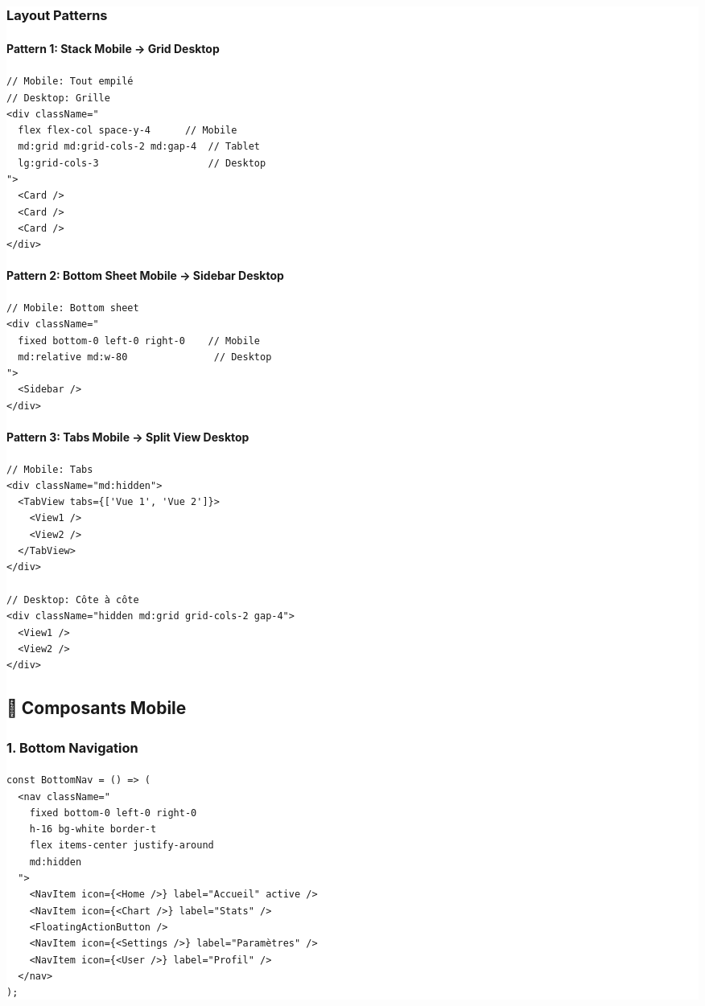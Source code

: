 ### Layout Patterns

#### Pattern 1: Stack Mobile → Grid Desktop
```tsx
// Mobile: Tout empilé
// Desktop: Grille
<div className="
  flex flex-col space-y-4      // Mobile
  md:grid md:grid-cols-2 md:gap-4  // Tablet
  lg:grid-cols-3                   // Desktop
">
  <Card />
  <Card />
  <Card />
</div>
```

#### Pattern 2: Bottom Sheet Mobile → Sidebar Desktop
```tsx
// Mobile: Bottom sheet
<div className="
  fixed bottom-0 left-0 right-0    // Mobile
  md:relative md:w-80               // Desktop
">
  <Sidebar />
</div>
```

#### Pattern 3: Tabs Mobile → Split View Desktop
```tsx
// Mobile: Tabs
<div className="md:hidden">
  <TabView tabs={['Vue 1', 'Vue 2']}>
    <View1 />
    <View2 />
  </TabView>
</div>

// Desktop: Côte à côte
<div className="hidden md:grid grid-cols-2 gap-4">
  <View1 />
  <View2 />
</div>
```

## 🎨 Composants Mobile

### 1. Bottom Navigation
```tsx
const BottomNav = () => (
  <nav className="
    fixed bottom-0 left-0 right-0
    h-16 bg-white border-t
    flex items-center justify-around
    md:hidden
  ">
    <NavItem icon={<Home />} label="Accueil" active />
    <NavItem icon={<Chart />} label="Stats" />
    <FloatingActionButton />
    <NavItem icon={<Settings />} label="Paramètres" />
    <NavItem icon={<User />} label="Profil" />
  </nav>
);
```